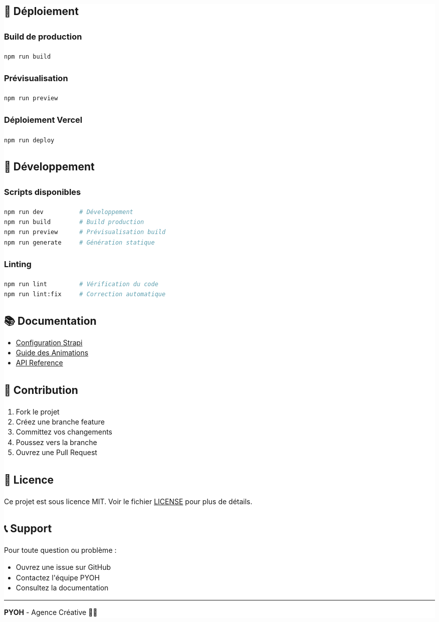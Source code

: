 ## 🚀 Déploiement

### Build de production
```bash
npm run build
```

### Prévisualisation
```bash
npm run preview
```

### Déploiement Vercel
```bash
npm run deploy
```

## 🔧 Développement

### Scripts disponibles
```bash
npm run dev          # Développement
npm run build        # Build production
npm run preview      # Prévisualisation build
npm run generate     # Génération statique
```

### Linting
```bash
npm run lint         # Vérification du code
npm run lint:fix     # Correction automatique
```

## 📚 Documentation

- [Configuration Strapi](./STRAPI_SETUP.md)
- [Guide des Animations](./ANIMATIONS.md)
- [API Reference](./API.md)

## 🤝 Contribution

1. Fork le projet
2. Créez une branche feature
3. Committez vos changements
4. Poussez vers la branche
5. Ouvrez une Pull Request

## 📄 Licence

Ce projet est sous licence MIT. Voir le fichier [LICENSE](./LICENSE) pour plus de détails.

## 📞 Support

Pour toute question ou problème :
- Ouvrez une issue sur GitHub
- Contactez l'équipe PYOH
- Consultez la documentation

---

**PYOH** - Agence Créative 🎨✨
